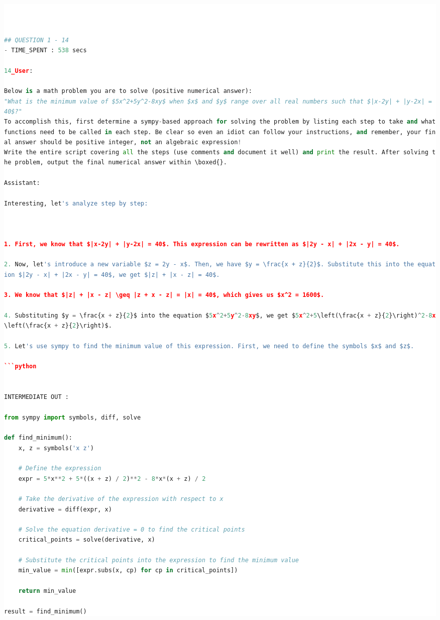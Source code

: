 ```python



## QUESTION 1 - 14 
- TIME_SPENT : 538 secs

14_User:

Below is a math problem you are to solve (positive numerical answer):
"What is the minimum value of $5x^2+5y^2-8xy$ when $x$ and $y$ range over all real numbers such that $|x-2y| + |y-2x| = 40$?"
To accomplish this, first determine a sympy-based approach for solving the problem by listing each step to take and what functions need to be called in each step. Be clear so even an idiot can follow your instructions, and remember, your final answer should be positive integer, not an algebraic expression!
Write the entire script covering all the steps (use comments and document it well) and print the result. After solving the problem, output the final numerical answer within \boxed{}.

Assistant: 

Interesting, let's analyze step by step:



1. First, we know that $|x-2y| + |y-2x| = 40$. This expression can be rewritten as $|2y - x| + |2x - y| = 40$. 

2. Now, let's introduce a new variable $z = 2y - x$. Then, we have $y = \frac{x + z}{2}$. Substitute this into the equation $|2y - x| + |2x - y| = 40$, we get $|z| + |x - z| = 40$.

3. We know that $|z| + |x - z| \geq |z + x - z| = |x| = 40$, which gives us $x^2 = 1600$.

4. Substituting $y = \frac{x + z}{2}$ into the equation $5x^2+5y^2-8xy$, we get $5x^2+5\left(\frac{x + z}{2}\right)^2-8x\left(\frac{x + z}{2}\right)$.

5. Let's use sympy to find the minimum value of this expression. First, we need to define the symbols $x$ and $z$.

```python


INTERMEDIATE OUT :

from sympy import symbols, diff, solve

def find_minimum():
    x, z = symbols('x z')

    # Define the expression
    expr = 5*x**2 + 5*((x + z) / 2)**2 - 8*x*(x + z) / 2

    # Take the derivative of the expression with respect to x
    derivative = diff(expr, x)

    # Solve the equation derivative = 0 to find the critical points
    critical_points = solve(derivative, x)

    # Substitute the critical points into the expression to find the minimum value
    min_value = min([expr.subs(x, cp) for cp in critical_points])

    return min_value

result = find_minimum()
```